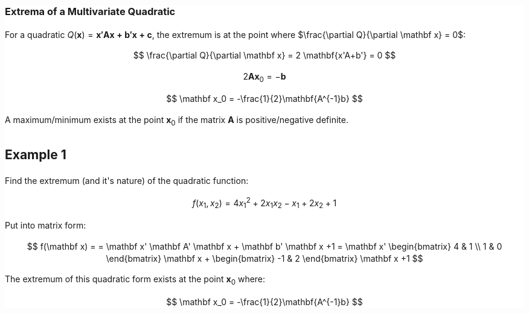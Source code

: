 ### Extrema of a Multivariate Quadratic

For a quadratic $Q(\mathbf x) = \mathbf{x'Ax + b'x + c}$, the extremum is at the point where $\frac{\partial Q}{\partial \mathbf x} = 0$:

$$
\frac{\partial Q}{\partial \mathbf x} = 2 \mathbf{x'A+b'} = 0
$$

$$
2\mathbf{Ax}_0 = -\mathbf{b}
$$

$$
\mathbf x_0 = -\frac{1}{2}\mathbf{A^{-1}b}
$$

A maximum/minimum exists at the point $\mathbf x_0$ if the matrix $\mathbf A$ is positive/negative definite.

## Example 1

Find the extremum (and it's nature) of the quadratic function:

$$f(x_1,x_2) = 4x^2_1 + 2x_1x_2 - x_1 + 2x_2 + 1$$

Put into matrix form:

$$
f(\mathbf x) =
= \mathbf x'
\mathbf A'
\mathbf x
+
\mathbf b'
\mathbf x
+1
= \mathbf x'
\begin{bmatrix}
4 & 1 \\ 1 & 0
\end{bmatrix}
\mathbf x
+
\begin{bmatrix}
-1 & 2
\end{bmatrix}
\mathbf x
+1
$$

The extremum of this quadratic form exists at the point $\mathbf x_0$ where:

$$
\mathbf x_0 = -\frac{1}{2}\mathbf{A^{-1}b}
$$
